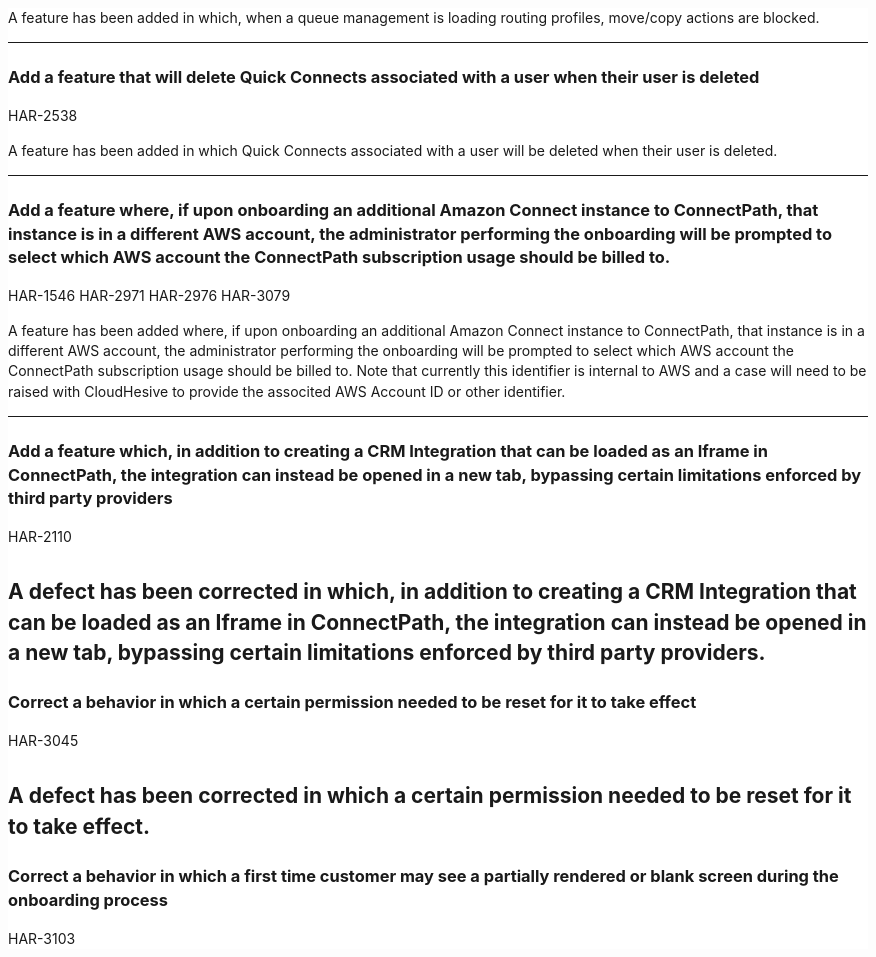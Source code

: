 A feature has been added in which, when a queue management is loading routing profiles, move/copy actions are blocked.

----

### Add a feature that will delete Quick Connects associated with a user when their user is deleted
HAR-2538


A feature has been added in which Quick Connects associated with a user will be deleted when their user is deleted.

----

### Add a feature where, if upon onboarding an additional Amazon Connect instance to ConnectPath, that instance is in a different AWS account, the administrator performing the onboarding will be prompted to select which AWS account the ConnectPath subscription usage should be billed to.
HAR-1546
HAR-2971
HAR-2976
HAR-3079


A feature has been added where, if upon onboarding an additional Amazon Connect instance to ConnectPath, that instance is in a different AWS account, the administrator performing the onboarding will be prompted to select which AWS account the ConnectPath subscription usage should be billed to. Note that currently this identifier is internal to AWS and a case will need to be raised with CloudHesive to provide the associted AWS Account ID or other identifier.

----

### Add a feature which, in addition to creating a CRM Integration that can be loaded as an Iframe in ConnectPath, the integration can instead be opened in a new tab, bypassing certain limitations enforced by third party providers
HAR-2110

A defect has been corrected in which, in addition to creating a CRM Integration that can be loaded as an Iframe in ConnectPath, the integration can instead be opened in a new tab, bypassing certain limitations enforced by third party providers.
----

### Correct a behavior in which a certain permission needed to be reset for it to take effect
HAR-3045

A defect has been corrected in which a certain permission needed to be reset for it to take effect.
----

### Correct a behavior in which a first time customer may see a partially rendered or blank screen during the onboarding process
HAR-3103
